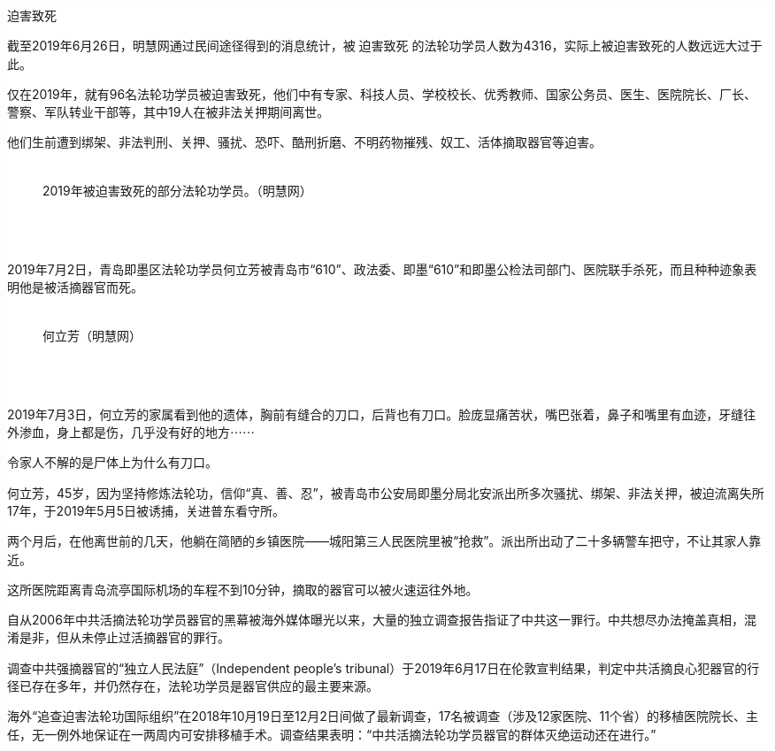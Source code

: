  <ok href="http://www.epochtimes.com/gb/tag/%E8%BF%AB%E5%AE%B3%E8%87%B4%E6%AD%BB.html">
  迫害致死
 </ok>
</h4>
<p>
 截至2019年6月26日，明慧网通过民间途径得到的消息统计，被
 <ok href="http://www.epochtimes.com/gb/tag/%E8%BF%AB%E5%AE%B3%E8%87%B4%E6%AD%BB.html">
  迫害致死
 </ok>
 的法轮功学员人数为4316，实际上被迫害致死的人数远远大过于此。
</p>
<p>
 仅在2019年，就有96名法轮功学员被迫害致死，他们中有专家、科技人员、学校校长、优秀教师、国家公务员、医生、医院院长、厂长、警察、军队转业干部等，其中19人在被非法关押期间离世。
</p>
<p>
 他们生前遭到绑架、非法判刑、关押、骚扰、恐吓、酷刑折磨、不明药物摧残、奴工、活体摘取器官等迫害。
</p>
<figure class="wp-caption aligncenter" id="attachment_11770189" style="width: 600px">
 <ok href="http://i.epochtimes.com/assets/uploads/2020/01/2020-1-4-mh-persecution-death-2019.jpg">
  <img alt="" class="size-large wp-image-11770189" src="http://i.epochtimes.com/assets/uploads/2020/01/2020-1-4-mh-persecution-death-2019-600x450.jpg"/>
 </ok>
 <br/><figcaption class="wp-caption-text">
  2019年被迫害致死的部分法轮功学员。（明慧网）
 </figcaption><br/>
</figure><br/>
<p>
 2019年7月2日，青岛即墨区法轮功学员何立芳被青岛市“610”、政法委、即墨“610”和即墨公检法司部门、医院联手杀死，而且种种迹象表明他是被活摘器官而死。
</p>
<figure class="wp-caption aligncenter" id="attachment_11770040" style="width: 229px">
 <ok href="http://i.epochtimes.com/assets/uploads/2020/01/2019-12-2-204313-0.jpg">
  <img alt="" class="wp-image-11770040" src="http://i.epochtimes.com/assets/uploads/2020/01/2019-12-2-204313-0.jpg"/>
 </ok>
 <br/><figcaption class="wp-caption-text">
  何立芳（明慧网）
 </figcaption><br/>
</figure><br/>
<p>
 2019年7月3日，何立芳的家属看到他的遗体，胸前有缝合的刀口，后背也有刀口。脸庞显痛苦状，嘴巴张着，鼻子和嘴里有血迹，牙缝往外渗血，身上都是伤，几乎没有好的地方⋯⋯
</p>
<p>
 令家人不解的是尸体上为什么有刀口。
</p>
<p>
 何立芳，45岁，因为坚持修炼法轮功，信仰“真、善、忍”，被青岛市公安局即墨分局北安派出所多次骚扰、绑架、非法关押，被迫流离失所17年，于2019年5月5日被诱捕，关进普东看守所。
</p>
<p>
 两个月后，在他离世前的几天，他躺在简陋的乡镇医院——城阳第三人民医院里被“抢救”。派出所出动了二十多辆警车把守，不让其家人靠近。
</p>
<p>
 这所医院距离青岛流亭国际机场的车程不到10分钟，摘取的器官可以被火速运往外地。
</p>
<p>
 自从2006年中共活摘法轮功学员器官的黑幕被海外媒体曝光以来，大量的独立调查报告指证了中共这一罪行。中共想尽办法掩盖真相，混淆是非，但从未停止过活摘器官的罪行。
</p>
<p>
 调查中共强摘器官的“独立人民法庭”（Independent people’s tribunal）于2019年6月17日在伦敦宣判结果，判定中共活摘良心犯器官的行径已存在多年，并仍然存在，法轮功学员是器官供应的最主要来源。
</p>
<p>
 海外“追查迫害法轮功国际组织”在2018年10月19日至12月2日间做了最新调查，17名被调查（涉及12家医院、11个省）的移植医院院长、主任，无一例外地保证在一两周内可安排移植手术。调查结果表明：“中共活摘法轮功学员器官的群体灭绝运动还在进行。”
</p>